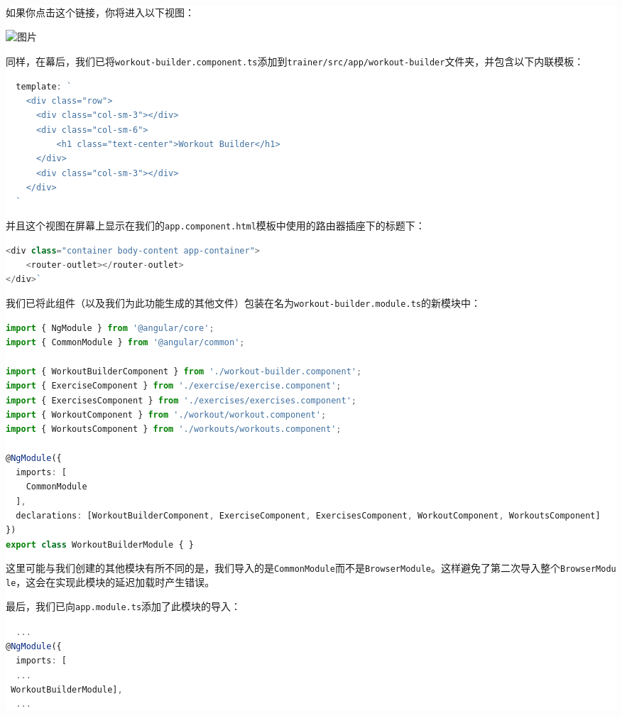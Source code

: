 如果你点击这个链接，你将进入以下视图：

![图片](https://github.com/OpenDocCN/freelearn-angular-zh/raw/master/docs/bd-lgscl-webapp-ng/img/c4bb197b-3abd-4895-be6c-ced456c6b230.png)

同样，在幕后，我们已将`workout-builder.component.ts`添加到`trainer/src/app/workout-builder`文件夹，并包含以下内联模板：

```ts
  template: `
    <div class="row">
      <div class="col-sm-3"></div>
      <div class="col-sm-6">
          <h1 class="text-center">Workout Builder</h1>
      </div>
      <div class="col-sm-3"></div>
    </div>
  `
```

并且这个视图在屏幕上显示在我们的`app.component.html`模板中使用的路由器插座下的标题下：

```ts
<div class="container body-content app-container"> 
    <router-outlet></router-outlet> 
</div>` 
```

我们已将此组件（以及我们为此功能生成的其他文件）包装在名为`workout-builder.module.ts`的新模块中：

```ts
import { NgModule } from '@angular/core';
import { CommonModule } from '@angular/common';

import { WorkoutBuilderComponent } from './workout-builder.component';
import { ExerciseComponent } from './exercise/exercise.component';
import { ExercisesComponent } from './exercises/exercises.component';
import { WorkoutComponent } from './workout/workout.component';
import { WorkoutsComponent } from './workouts/workouts.component';

@NgModule({
  imports: [
    CommonModule
  ],
  declarations: [WorkoutBuilderComponent, ExerciseComponent, ExercisesComponent, WorkoutComponent, WorkoutsComponent]
})
export class WorkoutBuilderModule { }
```

这里可能与我们创建的其他模块有所不同的是，我们导入的是`CommonModule`而不是`BrowserModule`。这样避免了第二次导入整个`BrowserModule`，这会在实现此模块的延迟加载时产生错误。

最后，我们已向`app.module.ts`添加了此模块的导入：

```ts
  ... 
@NgModule({ 
  imports: [ 
  ... 
 WorkoutBuilderModule], 
  ... 
```
